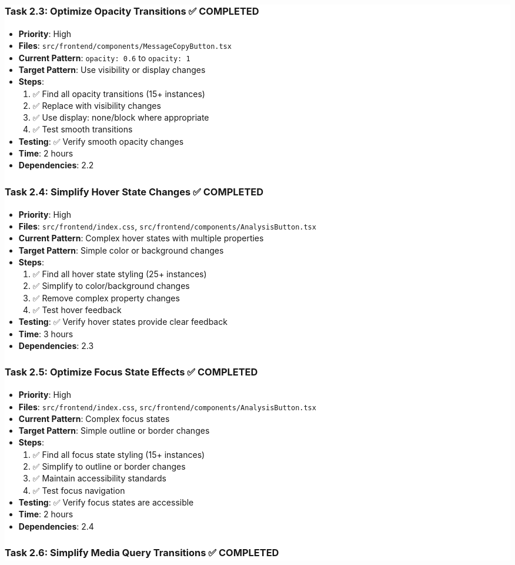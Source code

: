 ### **Task 2.3: Optimize Opacity Transitions** ✅ **COMPLETED**

- **Priority**: High
- **Files**: `src/frontend/components/MessageCopyButton.tsx`
- **Current Pattern**: `opacity: 0.6` to `opacity: 1`
- **Target Pattern**: Use visibility or display changes
- **Steps**:
  1. ✅ Find all opacity transitions (15+ instances)
  2. ✅ Replace with visibility changes
  3. ✅ Use display: none/block where appropriate
  4. ✅ Test smooth transitions
- **Testing**: ✅ Verify smooth opacity changes
- **Time**: 2 hours
- **Dependencies**: 2.2

### **Task 2.4: Simplify Hover State Changes** ✅ **COMPLETED**

- **Priority**: High
- **Files**: `src/frontend/index.css`, `src/frontend/components/AnalysisButton.tsx`
- **Current Pattern**: Complex hover states with multiple properties
- **Target Pattern**: Simple color or background changes
- **Steps**:
  1. ✅ Find all hover state styling (25+ instances)
  2. ✅ Simplify to color/background changes
  3. ✅ Remove complex property changes
  4. ✅ Test hover feedback
- **Testing**: ✅ Verify hover states provide clear feedback
- **Time**: 3 hours
- **Dependencies**: 2.3

### **Task 2.5: Optimize Focus State Effects** ✅ **COMPLETED**

- **Priority**: High
- **Files**: `src/frontend/index.css`, `src/frontend/components/AnalysisButton.tsx`
- **Current Pattern**: Complex focus states
- **Target Pattern**: Simple outline or border changes
- **Steps**:
  1. ✅ Find all focus state styling (15+ instances)
  2. ✅ Simplify to outline or border changes
  3. ✅ Maintain accessibility standards
  4. ✅ Test focus navigation
- **Testing**: ✅ Verify focus states are accessible
- **Time**: 2 hours
- **Dependencies**: 2.4

### **Task 2.6: Simplify Media Query Transitions** ✅ **COMPLETED**
